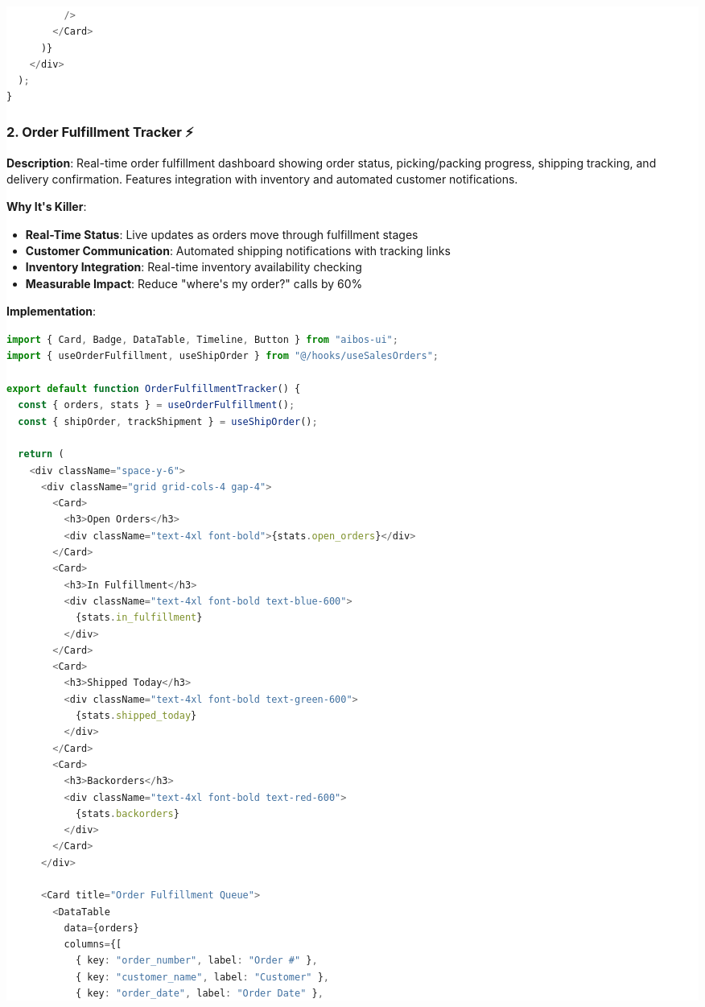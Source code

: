 ```typescript
          />
        </Card>
      )}
    </div>
  );
}
```

### 2. **Order Fulfillment Tracker** ⚡

**Description**: Real-time order fulfillment dashboard showing order status, picking/packing progress, shipping tracking, and delivery confirmation. Features integration with inventory and automated customer notifications.

**Why It's Killer**:

- **Real-Time Status**: Live updates as orders move through fulfillment stages
- **Customer Communication**: Automated shipping notifications with tracking links
- **Inventory Integration**: Real-time inventory availability checking
- **Measurable Impact**: Reduce "where's my order?" calls by 60%

**Implementation**:

```typescript
import { Card, Badge, DataTable, Timeline, Button } from "aibos-ui";
import { useOrderFulfillment, useShipOrder } from "@/hooks/useSalesOrders";

export default function OrderFulfillmentTracker() {
  const { orders, stats } = useOrderFulfillment();
  const { shipOrder, trackShipment } = useShipOrder();

  return (
    <div className="space-y-6">
      <div className="grid grid-cols-4 gap-4">
        <Card>
          <h3>Open Orders</h3>
          <div className="text-4xl font-bold">{stats.open_orders}</div>
        </Card>
        <Card>
          <h3>In Fulfillment</h3>
          <div className="text-4xl font-bold text-blue-600">
            {stats.in_fulfillment}
          </div>
        </Card>
        <Card>
          <h3>Shipped Today</h3>
          <div className="text-4xl font-bold text-green-600">
            {stats.shipped_today}
          </div>
        </Card>
        <Card>
          <h3>Backorders</h3>
          <div className="text-4xl font-bold text-red-600">
            {stats.backorders}
          </div>
        </Card>
      </div>

      <Card title="Order Fulfillment Queue">
        <DataTable
          data={orders}
          columns={[
            { key: "order_number", label: "Order #" },
            { key: "customer_name", label: "Customer" },
            { key: "order_date", label: "Order Date" },
```